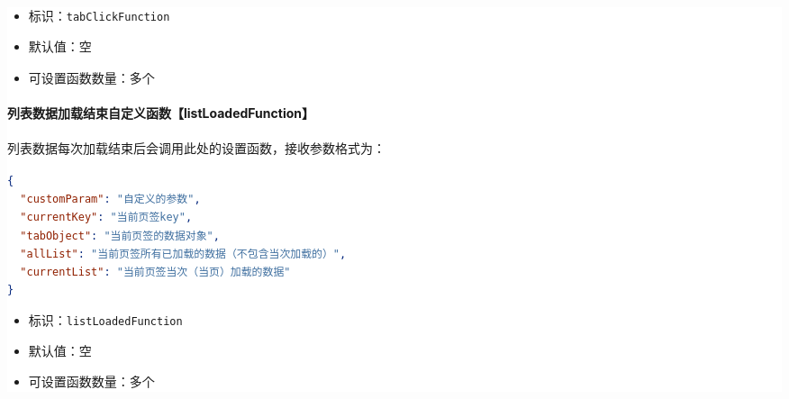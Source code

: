 - 标识：`tabClickFunction`

- 默认值：空

- 可设置函数数量：多个

#### 列表数据加载结束自定义函数【listLoadedFunction】

列表数据每次加载结束后会调用此处的设置函数，接收参数格式为：

```json
{
  "customParam": "自定义的参数",
  "currentKey": "当前页签key",
  "tabObject": "当前页签的数据对象",
  "allList": "当前页签所有已加载的数据（不包含当次加载的）",
  "currentList": "当前页签当次（当页）加载的数据"
}
```

- 标识：`listLoadedFunction`

- 默认值：空

- 可设置函数数量：多个
